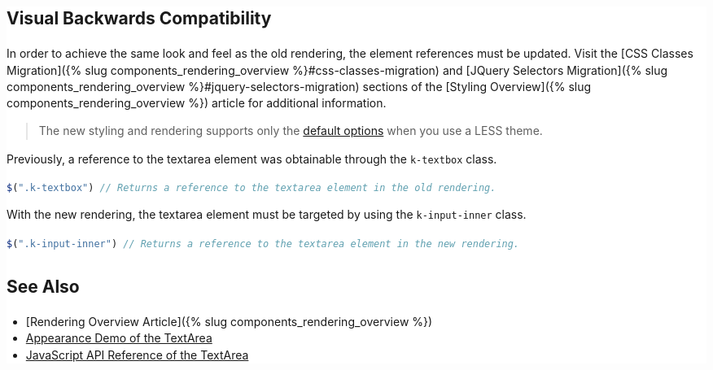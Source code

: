 ## Visual Backwards Compatibility

In order to achieve the same look and feel as the old rendering, the element references must be updated. Visit the [CSS Classes Migration]({% slug components_rendering_overview %}#css-classes-migration) and [JQuery Selectors Migration]({% slug components_rendering_overview %}#jquery-selectors-migration) sections of the [Styling Overview]({% slug components_rendering_overview %}) article for additional information.

> The new styling and rendering supports only the [default options](#options) when you use a LESS theme.

Previously, a reference to the textarea element was obtainable through the `k-textbox` class.

```javascript
$(".k-textbox") // Returns a reference to the textarea element in the old rendering.
```

With the new rendering, the textarea element must be targeted by using the `k-input-inner` class.

```javascript
$(".k-input-inner") // Returns a reference to the textarea element in the new rendering.
```

## See Also

* [Rendering Overview Article]({% slug components_rendering_overview %})
* [Appearance Demo of the TextArea](https://demos.telerik.com/kendo-ui/textarea/appearance)
* [JavaScript API Reference of the TextArea](/api/javascript/ui/textarea)